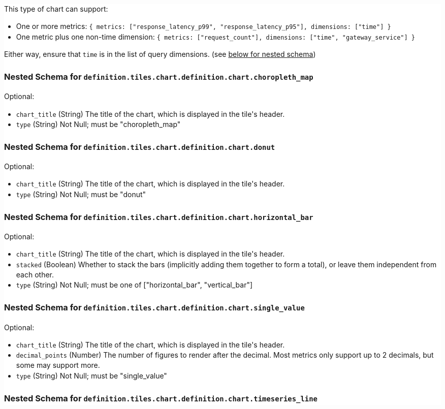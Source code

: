 This type of chart can support:

- One or more metrics: `{ metrics: ["response_latency_p99", "response_latency_p95"], dimensions: ["time"] }`
- One metric plus one non-time dimension: `{ metrics: ["request_count"], dimensions: ["time", "gateway_service"] }` 

Either way, ensure that `time` is in the list of query dimensions. (see [below for nested schema](#nestedatt--definition--tiles--chart--definition--chart--timeseries_line))

<a id="nestedatt--definition--tiles--chart--definition--chart--choropleth_map"></a>
### Nested Schema for `definition.tiles.chart.definition.chart.choropleth_map`

Optional:

- `chart_title` (String) The title of the chart, which is displayed in the tile's header.
- `type` (String) Not Null; must be "choropleth_map"


<a id="nestedatt--definition--tiles--chart--definition--chart--donut"></a>
### Nested Schema for `definition.tiles.chart.definition.chart.donut`

Optional:

- `chart_title` (String) The title of the chart, which is displayed in the tile's header.
- `type` (String) Not Null; must be "donut"


<a id="nestedatt--definition--tiles--chart--definition--chart--horizontal_bar"></a>
### Nested Schema for `definition.tiles.chart.definition.chart.horizontal_bar`

Optional:

- `chart_title` (String) The title of the chart, which is displayed in the tile's header.
- `stacked` (Boolean) Whether to stack the bars (implicitly adding them together to form a total), or leave them independent from each other.
- `type` (String) Not Null; must be one of ["horizontal_bar", "vertical_bar"]


<a id="nestedatt--definition--tiles--chart--definition--chart--single_value"></a>
### Nested Schema for `definition.tiles.chart.definition.chart.single_value`

Optional:

- `chart_title` (String) The title of the chart, which is displayed in the tile's header.
- `decimal_points` (Number) The number of figures to render after the decimal.  Most metrics only support up to 2 decimals, but some may support more.
- `type` (String) Not Null; must be "single_value"


<a id="nestedatt--definition--tiles--chart--definition--chart--timeseries_line"></a>
### Nested Schema for `definition.tiles.chart.definition.chart.timeseries_line`
